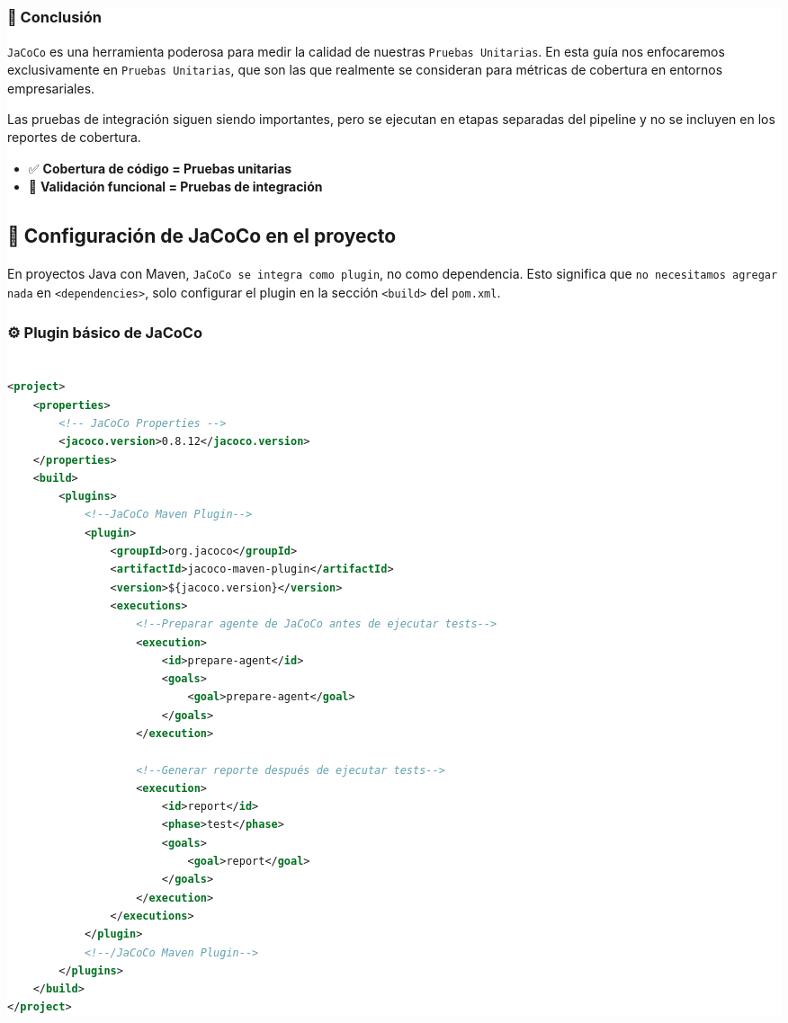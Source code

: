 ### 🏁 Conclusión

`JaCoCo` es una herramienta poderosa para medir la calidad de nuestras `Pruebas Unitarias`. En esta guía nos
enfocaremos exclusivamente en `Pruebas Unitarias`, que son las que realmente se consideran para métricas de cobertura
en entornos empresariales.

Las pruebas de integración siguen siendo importantes, pero se ejecutan en etapas separadas del pipeline y no se
incluyen en los reportes de cobertura.

- ✅ **Cobertura de código = Pruebas unitarias**
- 🔁 **Validación funcional = Pruebas de integración**

## 🔧 Configuración de JaCoCo en el proyecto

En proyectos Java con Maven, `JaCoCo se integra como plugin`, no como dependencia. Esto significa que
`no necesitamos agregar nada` en `<dependencies>`, solo configurar el plugin en la sección `<build>` del `pom.xml`.

### ⚙️ Plugin básico de JaCoCo

````xml

<project>
    <properties>
        <!-- JaCoCo Properties -->
        <jacoco.version>0.8.12</jacoco.version>
    </properties>
    <build>
        <plugins>
            <!--JaCoCo Maven Plugin-->
            <plugin>
                <groupId>org.jacoco</groupId>
                <artifactId>jacoco-maven-plugin</artifactId>
                <version>${jacoco.version}</version>
                <executions>
                    <!--Preparar agente de JaCoCo antes de ejecutar tests-->
                    <execution>
                        <id>prepare-agent</id>
                        <goals>
                            <goal>prepare-agent</goal>
                        </goals>
                    </execution>

                    <!--Generar reporte después de ejecutar tests-->
                    <execution>
                        <id>report</id>
                        <phase>test</phase>
                        <goals>
                            <goal>report</goal>
                        </goals>
                    </execution>
                </executions>
            </plugin>
            <!--/JaCoCo Maven Plugin-->
        </plugins>
    </build>
</project>
````
